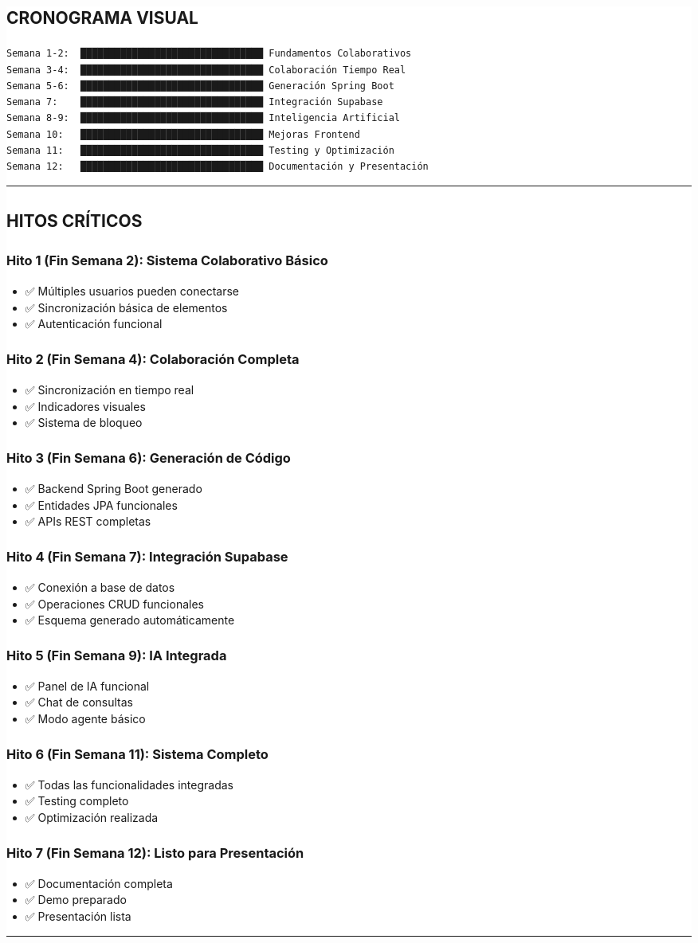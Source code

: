 ## CRONOGRAMA VISUAL

```
Semana 1-2:  ████████████████████████████████ Fundamentos Colaborativos
Semana 3-4:  ████████████████████████████████ Colaboración Tiempo Real
Semana 5-6:  ████████████████████████████████ Generación Spring Boot
Semana 7:    ████████████████████████████████ Integración Supabase
Semana 8-9:  ████████████████████████████████ Inteligencia Artificial
Semana 10:   ████████████████████████████████ Mejoras Frontend
Semana 11:   ████████████████████████████████ Testing y Optimización
Semana 12:   ████████████████████████████████ Documentación y Presentación
```

---

## HITOS CRÍTICOS

### Hito 1 (Fin Semana 2): Sistema Colaborativo Básico
- ✅ Múltiples usuarios pueden conectarse
- ✅ Sincronización básica de elementos
- ✅ Autenticación funcional

### Hito 2 (Fin Semana 4): Colaboración Completa
- ✅ Sincronización en tiempo real
- ✅ Indicadores visuales
- ✅ Sistema de bloqueo

### Hito 3 (Fin Semana 6): Generación de Código
- ✅ Backend Spring Boot generado
- ✅ Entidades JPA funcionales
- ✅ APIs REST completas

### Hito 4 (Fin Semana 7): Integración Supabase
- ✅ Conexión a base de datos
- ✅ Operaciones CRUD funcionales
- ✅ Esquema generado automáticamente

### Hito 5 (Fin Semana 9): IA Integrada
- ✅ Panel de IA funcional
- ✅ Chat de consultas
- ✅ Modo agente básico

### Hito 6 (Fin Semana 11): Sistema Completo
- ✅ Todas las funcionalidades integradas
- ✅ Testing completo
- ✅ Optimización realizada

### Hito 7 (Fin Semana 12): Listo para Presentación
- ✅ Documentación completa
- ✅ Demo preparado
- ✅ Presentación lista

---